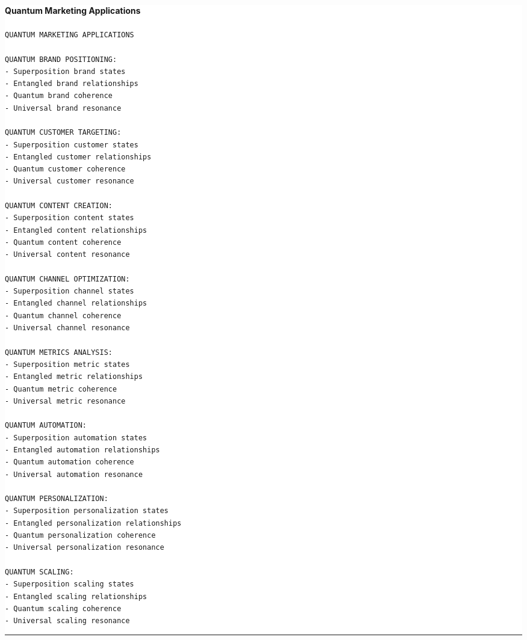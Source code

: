 
#### Quantum Marketing Applications
```
QUANTUM MARKETING APPLICATIONS

QUANTUM BRAND POSITIONING:
- Superposition brand states
- Entangled brand relationships
- Quantum brand coherence
- Universal brand resonance

QUANTUM CUSTOMER TARGETING:
- Superposition customer states
- Entangled customer relationships
- Quantum customer coherence
- Universal customer resonance

QUANTUM CONTENT CREATION:
- Superposition content states
- Entangled content relationships
- Quantum content coherence
- Universal content resonance

QUANTUM CHANNEL OPTIMIZATION:
- Superposition channel states
- Entangled channel relationships
- Quantum channel coherence
- Universal channel resonance

QUANTUM METRICS ANALYSIS:
- Superposition metric states
- Entangled metric relationships
- Quantum metric coherence
- Universal metric resonance

QUANTUM AUTOMATION:
- Superposition automation states
- Entangled automation relationships
- Quantum automation coherence
- Universal automation resonance

QUANTUM PERSONALIZATION:
- Superposition personalization states
- Entangled personalization relationships
- Quantum personalization coherence
- Universal personalization resonance

QUANTUM SCALING:
- Superposition scaling states
- Entangled scaling relationships
- Quantum scaling coherence
- Universal scaling resonance
```

---